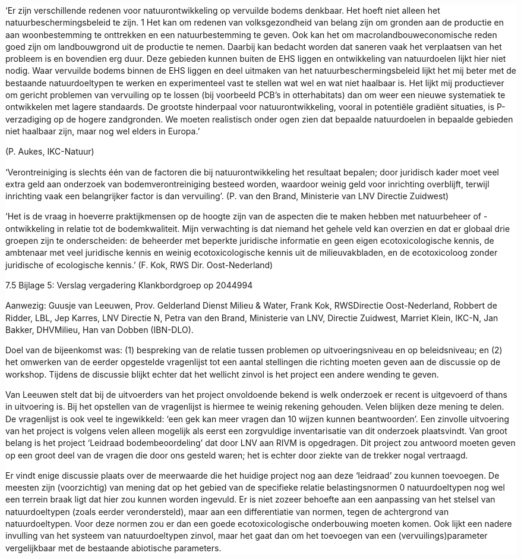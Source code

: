  ‘Er zijn verschillende redenen voor natuurontwikkeling op vervuilde bodems denkbaar. Het hoeft niet alleen het natuurbeschermingsbeleid te zijn. 1 Het kan om redenen van volksgezondheid van belang zijn om gronden aan de productie en aan woonbestemming te onttrekken en een natuurbestemming te geven. Ook kan het om macrolandbouweconomische reden goed zijn om landbouwgrond uit de productie te nemen. Daarbij kan bedacht worden dat saneren vaak het verplaatsen van het probleem is en bovendien erg duur. Deze gebieden kunnen buiten de EHS liggen en ontwikkeling van natuurdoelen lijkt hier niet nodig. Waar vervuilde bodems binnen de EHS liggen en deel uitmaken van het natuurbeschermingsbeleid lijkt het mij beter met de bestaande natuurdoeltypen te werken en experimenteel vast te stellen wat wel en wat niet haalbaar is. Het lijkt mij productiever om gericht problemen van vervuiling op te lossen (bij voorbeeld PCB’s in otterhabitats) dan om weer een nieuwe systematiek te ontwikkelen met lagere standaards. De grootste hinderpaal voor natuurontwikkeling, vooral in potentiële gradiënt situaties, is P-verzadiging op de hogere zandgronden. We moeten realistisch onder ogen zien dat bepaalde natuurdoelen in bepaalde gebieden niet haalbaar zijn, maar nog wel elders in Europa.’ 


(P. Aukes, IKC-Natuur) 

‘Verontreiniging is slechts één van de factoren die bij natuurontwikkeling het resultaat bepalen; door juridisch kader moet veel extra geld aan onderzoek van bodemverontreiniging besteed worden, waardoor weinig geld voor inrichting overblijft, terwijl inrichting vaak een belangrijker factor is dan vervuiling’. (P. van den Brand, Ministerie van LNV Directie Zuidwest) 

‘Het is de vraag in hoeverre praktijkmensen op de hoogte zijn van de aspecten die te maken hebben met natuurbeheer of -ontwikkeling in relatie tot de bodemkwaliteit. Mijn verwachting is dat niemand het gehele veld kan overzien en dat er globaal drie groepen zijn te onderscheiden: de beheerder met beperkte juridische informatie en geen eigen ecotoxicologische kennis, de ambtenaar met veel juridische kennis en weinig ecotoxicologische kennis uit de milieuvakbladen, en de ecotoxicoloog zonder juridische of ecologische kennis.’ (F. Kok, RWS Dir. Oost-Nederland) 


 7.5 Bijlage 5: Verslag vergadering Klankbordgroep op 2044994 

Aanwezig: Guusje van Leeuwen, Prov. Gelderland Dienst Milieu & Water, Frank Kok, RWSDirectie Oost-Nederland, Robbert de Ridder, LBL, Jep Karres, LNV Directie N, Petra van den Brand, Ministerie van LNV, Directie Zuidwest, Marriet Klein, IKC-N, Jan Bakker, DHVMilieu, Han van Dobben (IBN-DLO). 

 Doel van de bijeenkomst was: (1) bespreking van de relatie tussen problemen op uitvoeringsniveau en op beleidsniveau; en (2) het omwerken van de eerder opgestelde vragenlijst tot een aantal stellingen die richting moeten geven aan de discussie op de workshop. Tijdens de discussie blijkt echter dat het wellicht zinvol is het project een andere wending te geven. 

 Van Leeuwen stelt dat bij de uitvoerders van het project onvoldoende bekend is welk onderzoek er recent is uitgevoerd of thans in uitvoering is. Bij het opstellen van de vragenlijst is hiermee te weinig rekening gehouden. Velen blijken deze mening te delen. De vragenlijst is ook veel te ingewikkeld: ‘een gek kan meer vragen dan 10 wijzen kunnen beantwoorden’. Een zinvolle uitvoering van het project is volgens velen alleen mogelijk als eerst een zorgvuldige inventarisatie van dit onderzoek plaatsvindt. Van groot belang is het project ‘Leidraad bodembeoordeling’ dat door LNV aan RIVM is opgedragen. Dit project zou antwoord moeten geven op een groot deel van de vragen die door ons gesteld waren; het is echter door ziekte van de trekker nogal vertraagd. 

 Er vindt enige discussie plaats over de meerwaarde die het huidige project nog aan deze ‘leidraad’ zou kunnen toevoegen. De meesten zijn (voorzichtig) van mening dat op het gebied van de specifieke relatie belastingsnormen 0 natuurdoeltypen nog wel een terrein braak ligt dat hier zou kunnen worden ingevuld. Er is niet zozeer behoefte aan een aanpassing van het stelsel van natuurdoeltypen (zoals eerder verondersteld), maar aan een differentiatie van normen, tegen de achtergrond van natuurdoeltypen. Voor deze normen zou er dan een goede ecotoxicologische onderbouwing moeten komen. Ook lijkt een nadere invulling van het systeem van natuurdoeltypen zinvol, maar het gaat dan om het toevoegen van een (vervuilings)parameter vergelijkbaar met de bestaande abiotische parameters. 
